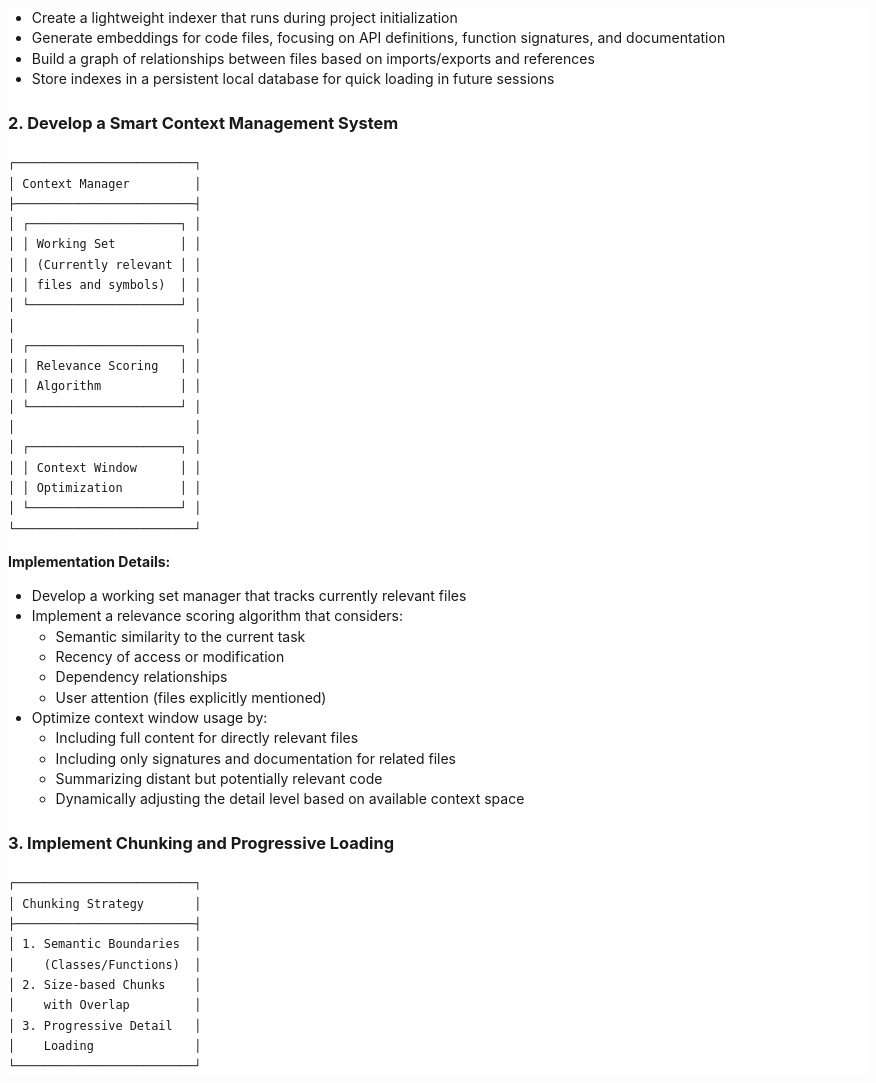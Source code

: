 - Create a lightweight indexer that runs during project initialization
- Generate embeddings for code files, focusing on API definitions, function signatures, and documentation
- Build a graph of relationships between files based on imports/exports and references
- Store indexes in a persistent local database for quick loading in future sessions

### 2. Develop a Smart Context Management System

```
┌─────────────────────────┐
│ Context Manager         │
├─────────────────────────┤
│ ┌─────────────────────┐ │
│ │ Working Set         │ │
│ │ (Currently relevant │ │
│ │ files and symbols)  │ │
│ └─────────────────────┘ │
│                         │
│ ┌─────────────────────┐ │
│ │ Relevance Scoring   │ │
│ │ Algorithm           │ │
│ └─────────────────────┘ │
│                         │
│ ┌─────────────────────┐ │
│ │ Context Window      │ │
│ │ Optimization        │ │
│ └─────────────────────┘ │
└─────────────────────────┘
```

**Implementation Details:**

- Develop a working set manager that tracks currently relevant files
- Implement a relevance scoring algorithm that considers:
  - Semantic similarity to the current task
  - Recency of access or modification
  - Dependency relationships
  - User attention (files explicitly mentioned)
- Optimize context window usage by:
  - Including full content for directly relevant files
  - Including only signatures and documentation for related files
  - Summarizing distant but potentially relevant code
  - Dynamically adjusting the detail level based on available context space

### 3. Implement Chunking and Progressive Loading

```
┌─────────────────────────┐
│ Chunking Strategy       │
├─────────────────────────┤
│ 1. Semantic Boundaries  │
│    (Classes/Functions)  │
│ 2. Size-based Chunks    │
│    with Overlap         │
│ 3. Progressive Detail   │
│    Loading              │
└─────────────────────────┘
```
